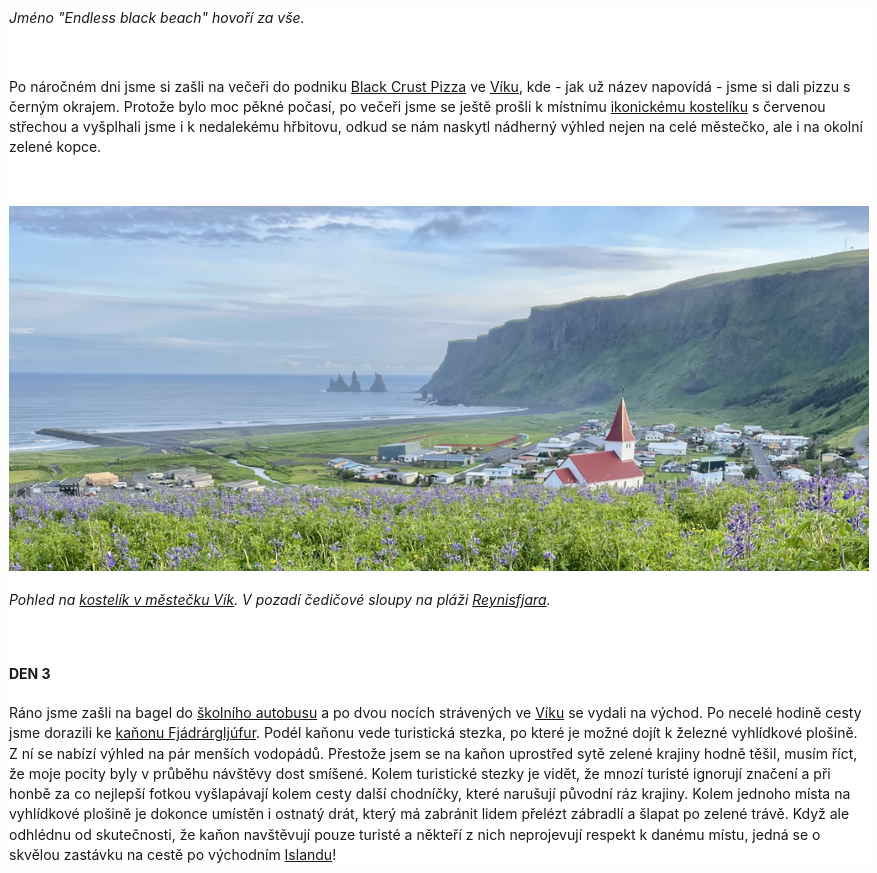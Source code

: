 *Jméno "Endless black beach" hovoří za vše.*

&nbsp;

Po náročném dni jsme si zašli na večeři do podniku
[Black Crust Pizza](https://www.facebook.com/BlackCrustPizzeria/)
ve [Víku](https://cs.wikipedia.org/wiki/V%C3%ADk_%C3%AD_M%C3%BDrdal), kde - jak už název
napovídá - jsme si dali pizzu s černým okrajem. Protože bylo moc pěkné počasí, po večeři jsme se
ještě prošli k místnímu [ikonickému kostelíku](https://en.wikipedia.org/wiki/Vik_Church)
s červenou střechou a vyšplhali jsme i k nedalekému hřbitovu, odkud se nám naskytl nádherný výhled
nejen na celé městečko, ale i na okolní zelené kopce.

&nbsp;

![Vik](images/traveling_2023_Island_day_2_Vik.jpg)

*Pohled na [kostelík v městečku Vík](https://en.wikipedia.org/wiki/Vik_Church). V pozadí čedičové
sloupy na pláži [Reynisfjara](https://www.cestujlevne.com/pruvodce/island/reynisfjara).*

&nbsp;

#### DEN 3

Ráno jsme zašli na bagel do [školního autobusu](https://www.skoolbeans.com/) a po dvou nocích
strávených ve [Víku](https://cs.wikipedia.org/wiki/V%C3%ADk_%C3%AD_M%C3%BDrdal) se vydali
na východ. Po necelé hodině cesty jsme dorazili
ke [kaňonu Fjádrárgljúfur](https://www.cestujlevne.com/pruvodce/island/fjadrargljufur). Podél kaňonu
vede turistická stezka, po které je možné dojít k železné vyhlídkové plošině. Z ní se nabízí výhled
na pár menších vodopádů. Přestože jsem se na kaňon uprostřed sytě zelené krajiny hodně těšil, musím
říct, že moje pocity byly v průběhu návštěvy dost smíšené. Kolem turistické stezky je vidět, že mnozí
turisté ignorují značení a při honbě za co nejlepší fotkou vyšlapávají kolem cesty další
chodníčky, které narušují původní ráz krajiny. Kolem jednoho místa na vyhlídkové plošině je dokonce
umístěn i ostnatý drát, který má zabránit lidem přelézt zábradlí a šlapat po zelené trávě. Když ale
odhlédnu od skutečnosti, že kaňon navštěvují pouze turisté a někteří z nich neprojevují respekt
k danému místu, jedná se o skvělou zastávku na cestě po východním
[Islandu](https://cs.wikipedia.org/wiki/Island)!
